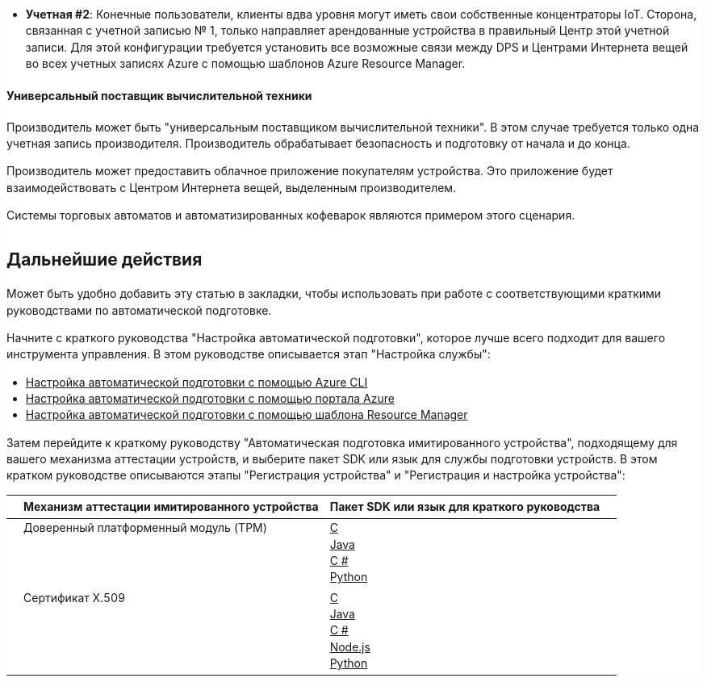 - **Учетная #2**: Конечные пользователи, клиенты вдва уровня могут иметь свои собственные концентраторы IoT. Сторона, связанная с учетной записью № 1, только направляет арендованные устройства в правильный Центр этой учетной записи. Для этой конфигурации требуется установить все возможные связи между DPS и Центрами Интернета вещей во всех учетных записях Azure с помощью шаблонов Azure Resource Manager.

#### <a name="all-in-one-oem"></a>Универсальный поставщик вычислительной техники

Производитель может быть "универсальным поставщиком вычислительной техники". В этом случае требуется только одна учетная запись производителя. Производитель обрабатывает безопасность и подготовку от начала и до конца.

Производитель может предоставить облачное приложение покупателям устройства. Это приложение будет взаимодействовать с Центром Интернета вещей, выделенным производителем.

Системы торговых автоматов и автоматизированных кофеварок являются примером этого сценария.




## <a name="next-steps"></a>Дальнейшие действия

Может быть удобно добавить эту статью в закладки, чтобы использовать при работе с соответствующими краткими руководствами по автоматической подготовке. 

Начните с краткого руководства "Настройка автоматической подготовки", которое лучше всего подходит для вашего инструмента управления. В этом руководстве описывается этап "Настройка службы":

- [Настройка автоматической подготовки с помощью Azure CLI](quick-setup-auto-provision-cli.md)
- [Настройка автоматической подготовки с помощью портала Azure](quick-setup-auto-provision.md)
- [Настройка автоматической подготовки с помощью шаблона Resource Manager](quick-setup-auto-provision-rm.md)

Затем перейдите к краткому руководству "Автоматическая подготовка имитированного устройства", подходящему для вашего механизма аттестации устройств, и выберите пакет SDK или язык для службы подготовки устройств. В этом кратком руководстве описываются этапы "Регистрация устройства" и "Регистрация и настройка устройства": 

|  | Механизм аттестации имитированного устройства | Пакет SDK или язык для краткого руководства |  |
|--|--|--|--|
|  | Доверенный платформенный модуль (TPM) | [C](quick-create-simulated-device.md)<br>[Java](quick-create-simulated-device-tpm-java.md)<br>[C #](quick-create-simulated-device-tpm-csharp.md)<br>[Python](quick-create-simulated-device-tpm-python.md) |  |
|  | Сертификат X.509 | [C](quick-create-simulated-device-x509.md)<br>[Java](quick-create-simulated-device-x509-java.md)<br>[C #](quick-create-simulated-device-x509-csharp.md)<br>[Node.js](quick-create-simulated-device-x509-node.md)<br>[Python](quick-create-simulated-device-x509-python.md) |  |




